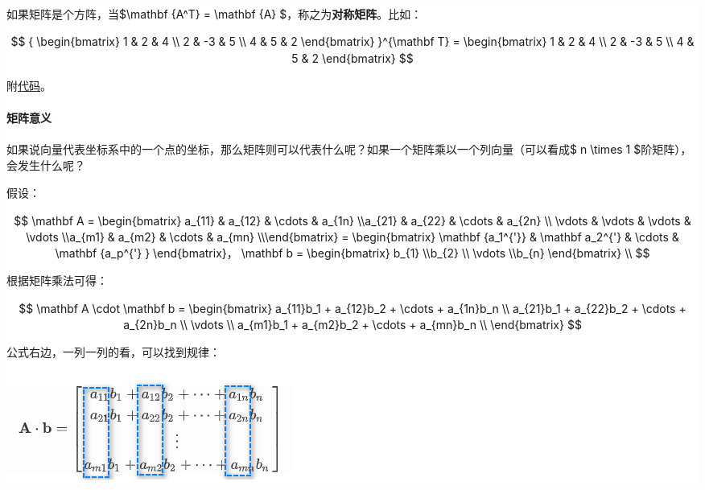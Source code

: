 如果矩阵是个方阵，当$\mathbf {A^T} = \mathbf  {A} $，称之为**对称矩阵**。比如：

$$
{
\begin{bmatrix}
1 & 2 & 4 \\
2 & -3 & 5 \\
4 & 5 & 2 
\end{bmatrix}
}^{\mathbf T} = 
\begin{bmatrix}
1 & 2 & 4 \\
2 & -3 & 5 \\
4 & 5 & 2 
\end{bmatrix}
$$

附[代码](https://nbviewer.jupyter.org/github/xuxiangwen/xuxiangwen.github.io/blob/master/_notes/05-ai/50-my-course/machine_learning/c0002.ipynb#矩阵转置)。

#### 矩阵意义

如果说向量代表坐标系中的一个点的坐标，那么矩阵则可以代表什么呢？如果一个矩阵乘以一个列向量（可以看成$ n \times 1 $阶矩阵），会发生什么呢？

假设：

$$
\mathbf A = \begin{bmatrix} a_{11} & a_{12} & \cdots & a_{1n} \\a_{21} & a_{22} & \cdots & a_{2n}  \\ \vdots & \vdots  & \vdots & \vdots \\a_{m1} & a_{m2} & \cdots & a_{mn}  \\\end{bmatrix} = 
\begin{bmatrix} \mathbf {a_1^{'}} & \mathbf a_2^{'} & \cdots & \mathbf {a_p^{'} }
\end{bmatrix}，
\mathbf b = \begin{bmatrix} b_{1}  \\b_{2}  \\ \vdots \\b_{n}
\end{bmatrix} 
\\
$$

根据矩阵乘法可得：

$$
\mathbf A \cdot \mathbf b =
\begin{bmatrix} 
a_{11}b_1 + a_{12}b_2 + \cdots + a_{1n}b_n \\
a_{21}b_1 + a_{22}b_2 + \cdots + a_{2n}b_n \\
\vdots \\
a_{m1}b_1 + a_{m2}b_2 + \cdots + a_{mn}b_n \\
\end{bmatrix}
$$

公式右边，一列一列的看，可以找到规律：

![image-20191114084056190](images/image-20191114084056190-1575362811052.png)
